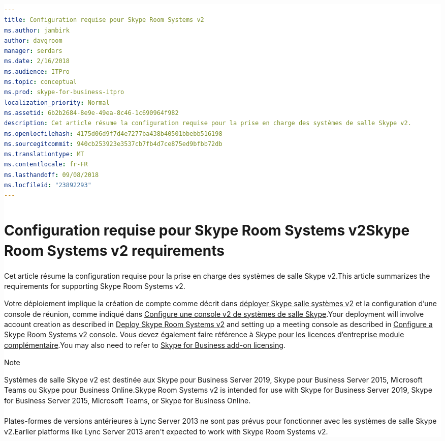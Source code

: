 ```yaml
---
title: Configuration requise pour Skype Room Systems v2
ms.author: jambirk
author: davgroom
manager: serdars
ms.date: 2/16/2018
ms.audience: ITPro
ms.topic: conceptual
ms.prod: skype-for-business-itpro
localization_priority: Normal
ms.assetid: 6b2b2684-8e9e-49ea-8c46-1c690964f982
description: Cet article résume la configuration requise pour la prise en charge des systèmes de salle Skype v2.
ms.openlocfilehash: 4175d06d9f7d4e7277ba438b40501bbebb516198
ms.sourcegitcommit: 940cb253923e3537cb7fb4d7ce875ed9bfbb72db
ms.translationtype: MT
ms.contentlocale: fr-FR
ms.lasthandoff: 09/08/2018
ms.locfileid: "23892293"
---
```

# <a name="skype-room-systems-v2-requirements"></a><span data-ttu-id="8164f-103">Configuration requise pour Skype Room Systems v2</span><span class="sxs-lookup"><span data-stu-id="8164f-103">Skype Room Systems v2 requirements</span></span>
 
<span data-ttu-id="8164f-104">Cet article résume la configuration requise pour la prise en charge des systèmes de salle Skype v2.</span><span class="sxs-lookup"><span data-stu-id="8164f-104">This article summarizes the requirements for supporting Skype Room Systems v2.</span></span> 
  
<span data-ttu-id="8164f-105">Votre déploiement implique la création de compte comme décrit dans [déployer Skype salle systèmes v2](../../deploy/deploy-clients/room-systems-v2.md) et la configuration d’une console de réunion, comme indiqué dans [Configure une console v2 de systèmes de salle Skype](../../deploy/deploy-clients/console.md).</span><span class="sxs-lookup"><span data-stu-id="8164f-105">Your deployment will involve account creation as described in [Deploy Skype Room Systems v2](../../deploy/deploy-clients/room-systems-v2.md) and setting up a meeting console as described in [Configure a Skype Room Systems v2 console](../../deploy/deploy-clients/console.md).</span></span> <span data-ttu-id="8164f-106">Vous devez également faire référence à [Skype pour les licences d’entreprise module complémentaire](https://support.office.com/en-US/article/Skype-for-Business-add-on-licensing-3ed752b1-5983-43f9-bcfd-760619ab40a7).</span><span class="sxs-lookup"><span data-stu-id="8164f-106">You may also need to refer to [Skype for Business add-on licensing](https://support.office.com/en-US/article/Skype-for-Business-add-on-licensing-3ed752b1-5983-43f9-bcfd-760619ab40a7).</span></span>

> [!NOTE]
> <span data-ttu-id="8164f-107">Systèmes de salle Skype v2 est destinée aux Skype pour Business Server 2019, Skype pour Business Server 2015, Microsoft Teams ou Skype pour Business Online.</span><span class="sxs-lookup"><span data-stu-id="8164f-107">Skype Room Systems v2 is intended for use with Skype for Business Server 2019, Skype for Business Server 2015, Microsoft Teams, or Skype for Business Online.</span></span>  <br><br><span data-ttu-id="8164f-108">Plates-formes de versions antérieures à Lync Server 2013 ne sont pas prévus pour fonctionner avec les systèmes de salle Skype v2.</span><span class="sxs-lookup"><span data-stu-id="8164f-108">Earlier platforms like Lync Server 2013 aren't expected to work with Skype Room Systems v2.</span></span> 
  